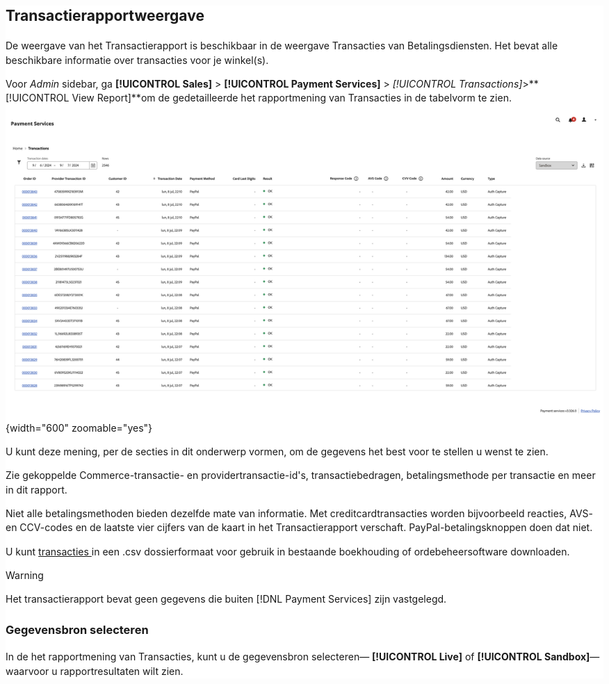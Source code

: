 ## Transactierapportweergave

De weergave van het Transactierapport is beschikbaar in de weergave Transacties van Betalingsdiensten. Het bevat alle beschikbare informatie over transacties voor je winkel(s).

Voor _Admin_ sidebar, ga **[!UICONTROL Sales]** > **[!UICONTROL Payment Services]** > _[!UICONTROL Transactions]_>**[!UICONTROL View Report]**om de gedetailleerde het rapportmening van Transacties in de tabelvorm te zien.

![ het rapportmening van Transacties ](assets/transactions-report-view.png){width="600" zoomable="yes"}

U kunt deze mening, per de secties in dit onderwerp vormen, om de gegevens het best voor te stellen u wenst te zien.

Zie gekoppelde Commerce-transactie- en providertransactie-id&#39;s, transactiebedragen, betalingsmethode per transactie en meer in dit rapport.

Niet alle betalingsmethoden bieden dezelfde mate van informatie. Met creditcardtransacties worden bijvoorbeeld reacties, AVS- en CCV-codes en de laatste vier cijfers van de kaart in het Transactierapport verschaft. PayPal-betalingsknoppen doen dat niet.

U kunt [ transacties ](#download-transactions) in een .csv dossierformaat voor gebruik in bestaande boekhouding of ordebeheersoftware downloaden.

>[!WARNING]
>
> Het transactierapport bevat geen gegevens die buiten [!DNL Payment Services] zijn vastgelegd.

### Gegevensbron selecteren

In de het rapportmening van Transacties, kunt u de gegevensbron selecteren— **[!UICONTROL Live]** of **[!UICONTROL Sandbox]**—waarvoor u rapportresultaten wilt zien.
